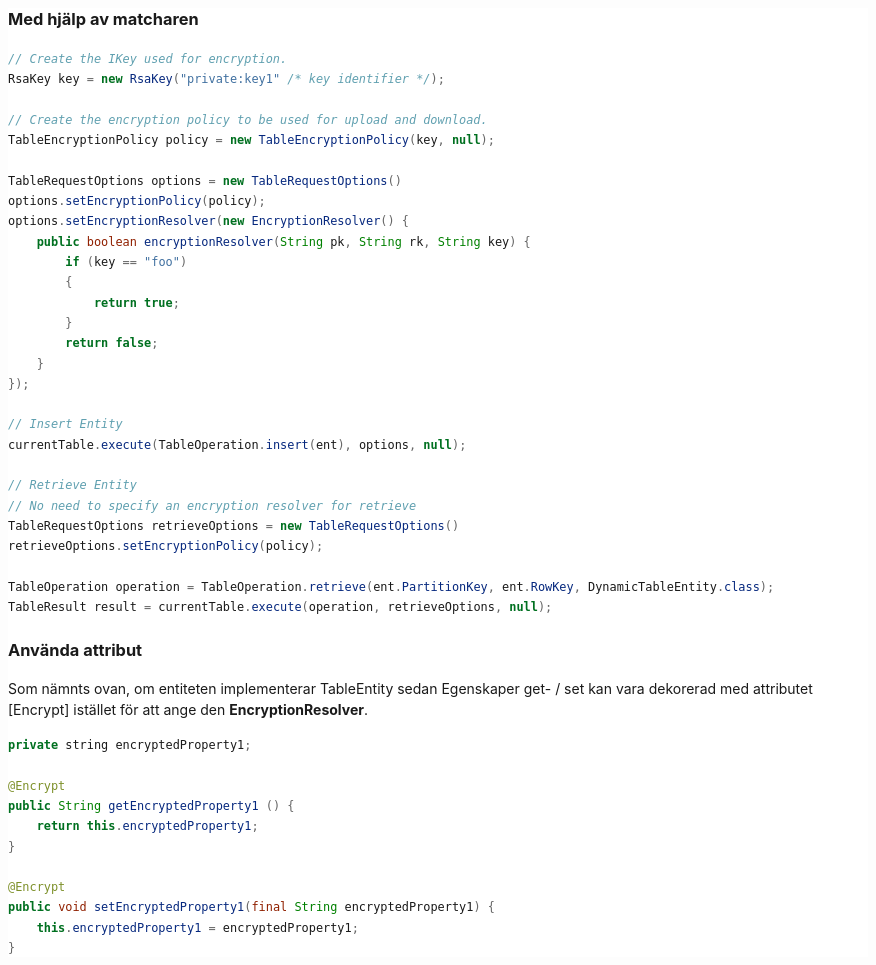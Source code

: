 ### <a name="using-the-resolver"></a>Med hjälp av matcharen

```java
// Create the IKey used for encryption.
RsaKey key = new RsaKey("private:key1" /* key identifier */);

// Create the encryption policy to be used for upload and download.
TableEncryptionPolicy policy = new TableEncryptionPolicy(key, null);

TableRequestOptions options = new TableRequestOptions()
options.setEncryptionPolicy(policy);
options.setEncryptionResolver(new EncryptionResolver() {
    public boolean encryptionResolver(String pk, String rk, String key) {
        if (key == "foo")
        {
            return true;
        }
        return false;
    }
});

// Insert Entity
currentTable.execute(TableOperation.insert(ent), options, null);

// Retrieve Entity
// No need to specify an encryption resolver for retrieve
TableRequestOptions retrieveOptions = new TableRequestOptions()
retrieveOptions.setEncryptionPolicy(policy);

TableOperation operation = TableOperation.retrieve(ent.PartitionKey, ent.RowKey, DynamicTableEntity.class);
TableResult result = currentTable.execute(operation, retrieveOptions, null);
```

### <a name="using-attributes"></a>Använda attribut
Som nämnts ovan, om entiteten implementerar TableEntity sedan Egenskaper get- / set kan vara dekorerad med attributet [Encrypt] istället för att ange den **EncryptionResolver**.

```java
private string encryptedProperty1;

@Encrypt
public String getEncryptedProperty1 () {
    return this.encryptedProperty1;
}

@Encrypt
public void setEncryptedProperty1(final String encryptedProperty1) {
    this.encryptedProperty1 = encryptedProperty1;
}
```
